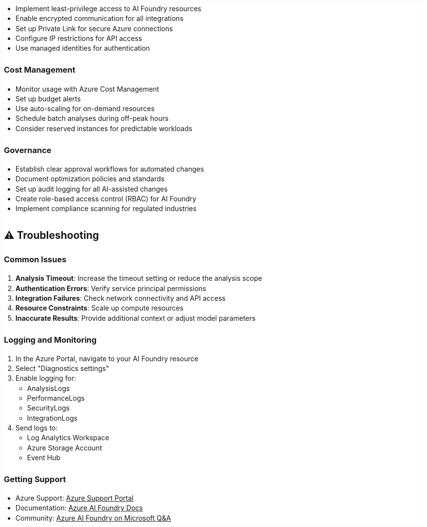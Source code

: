 - Implement least-privilege access to AI Foundry resources
- Enable encrypted communication for all integrations
- Set up Private Link for secure Azure connections
- Configure IP restrictions for API access
- Use managed identities for authentication

### Cost Management

- Monitor usage with Azure Cost Management
- Set up budget alerts
- Use auto-scaling for on-demand resources
- Schedule batch analyses during off-peak hours
- Consider reserved instances for predictable workloads

### Governance

- Establish clear approval workflows for automated changes
- Document optimization policies and standards
- Set up audit logging for all AI-assisted changes
- Create role-based access control (RBAC) for AI Foundry
- Implement compliance scanning for regulated industries

## ⚠️ Troubleshooting

### Common Issues

1. **Analysis Timeout**: Increase the timeout setting or reduce the analysis scope
2. **Authentication Errors**: Verify service principal permissions
3. **Integration Failures**: Check network connectivity and API access
4. **Resource Constraints**: Scale up compute resources
5. **Inaccurate Results**: Provide additional context or adjust model parameters

### Logging and Monitoring

1. In the Azure Portal, navigate to your AI Foundry resource
2. Select "Diagnostics settings"
3. Enable logging for:
   - AnalysisLogs
   - PerformanceLogs
   - SecurityLogs
   - IntegrationLogs
4. Send logs to:
   - Log Analytics Workspace
   - Azure Storage Account
   - Event Hub

### Getting Support

- Azure Support: [Azure Support Portal](https://azure.microsoft.com/support/options/)
- Documentation: [Azure AI Foundry Docs](https://docs.microsoft.com/azure/ai-foundry)
- Community: [Azure AI Foundry on Microsoft Q&A](https://learn.microsoft.com/answers/topics/azure-ai-foundry.html)
